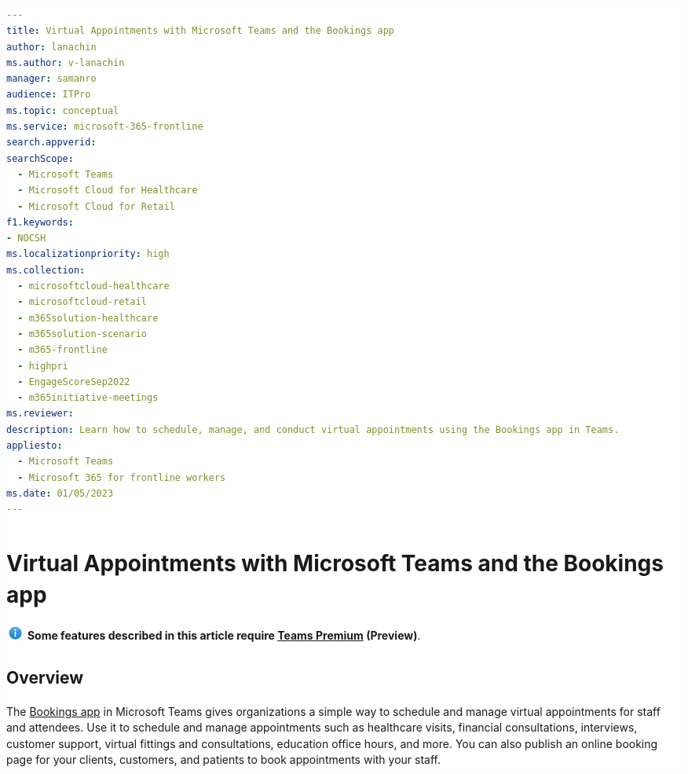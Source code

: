 ```yaml
---
title: Virtual Appointments with Microsoft Teams and the Bookings app
author: lanachin
ms.author: v-lanachin
manager: samanro
audience: ITPro
ms.topic: conceptual
ms.service: microsoft-365-frontline 
search.appverid: 
searchScope:
  - Microsoft Teams
  - Microsoft Cloud for Healthcare
  - Microsoft Cloud for Retail
f1.keywords:
- NOCSH
ms.localizationpriority: high
ms.collection: 
  - microsoftcloud-healthcare
  - microsoftcloud-retail
  - m365solution-healthcare
  - m365solution-scenario
  - m365-frontline
  - highpri
  - EngageScoreSep2022
  - m365initiative-meetings
ms.reviewer: 
description: Learn how to schedule, manage, and conduct virtual appointments using the Bookings app in Teams.
appliesto: 
  - Microsoft Teams
  - Microsoft 365 for frontline workers
ms.date: 01/05/2023
---
```


# Virtual Appointments with Microsoft Teams and the Bookings app

![Information icon](media/info.png) **Some features described in this article require [Teams Premium](/microsoftteams/teams-add-on-licensing/licensing-enhance-teams) (Preview)**.

## Overview

The [Bookings app](https://support.microsoft.com/office/what-is-bookings-42d4e852-8e99-4d8f-9b70-d7fc93973cb5) in Microsoft Teams gives organizations a simple way to schedule and manage virtual appointments for staff and attendees. Use it to schedule and manage appointments such as healthcare visits, financial consultations, interviews, customer support, virtual fittings and consultations, education office hours, and more. You can also publish an online booking page for your clients, customers, and patients to book appointments with your staff.
